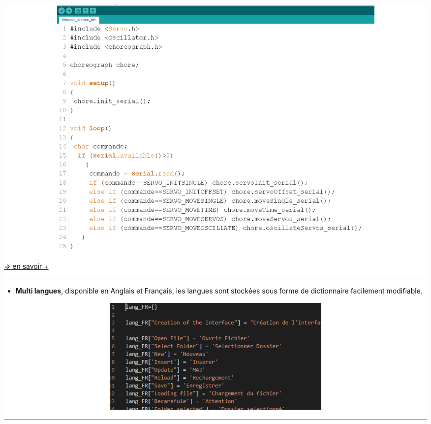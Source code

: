 <div align="center"><img alt="lang.screen" width="75%" src="docs/firmware/img_doc1_firmware_arduino.png" /></div>  

[=> en savoir +](docs/firmware/desc_firmware_fr.md)  

---
<a id="multi-lang"></a>

- **Multi langues**, disponible en Anglais et Français, les langues sont stockées sous forme de dictionnaire facilement modifiable.

<div align="center"><img alt="lang.screen" width="50%" src="docs/lang/img_lang.png" /></div>  

---